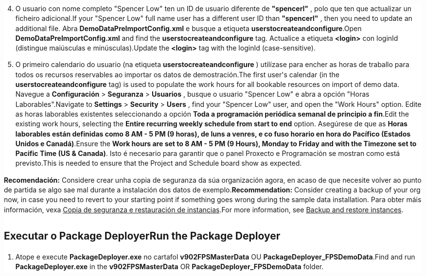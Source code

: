 4. <span data-ttu-id="c5bfd-189">O usuario con nome completo "Spencer Low" ten un ID de usuario diferente de **"spencerl"** , polo que ten que actualizar un ficheiro adicional.</span><span class="sxs-lookup"><span data-stu-id="c5bfd-189">If your "Spencer Low" full name user has a different user ID than **"spencerl"** , then you need to update an additional file.</span></span> <span data-ttu-id="c5bfd-190">Abra **DemoDataPreImportConfig.xml** e busque a etiqueta **userstocreateandconfigure**.</span><span class="sxs-lookup"><span data-stu-id="c5bfd-190">Open **DemoDataPreImportConfig.xml** and find the **userstocreateandconfigure** tag.</span></span> <span data-ttu-id="c5bfd-191">Actualice a etiqueta **\<login\>** con loginId (distingue maiúsculas e minúsculas).</span><span class="sxs-lookup"><span data-stu-id="c5bfd-191">Update the **\<login\>** tag with the loginId (case-sensitive).</span></span> 

5. <span data-ttu-id="c5bfd-192">O primeiro calendario do usuario (na etiqueta **userstocreateandconfigure** ) utilízase para encher as horas de traballo para todos os recursos reservables ao importar os datos de demostración.</span><span class="sxs-lookup"><span data-stu-id="c5bfd-192">The first user's calendar (in the **userstocreateandconfigure** tag) is used to populate the work hours for all bookable resources on import of demo data.</span></span> <span data-ttu-id="c5bfd-193">Navegue a **Configuración** > **Seguranza** > **Usuarios** , busque o usuario "Spencer Low" e abra a opción "Horas Laborables".</span><span class="sxs-lookup"><span data-stu-id="c5bfd-193">Navigate to **Settings** > **Security** > **Users** , find your "Spencer Low" user, and open the "Work Hours" option.</span></span> <span data-ttu-id="c5bfd-194">Edite as horas laborables existentes seleccionando a opción **Toda a programación periódica semanal de principio a fin**.</span><span class="sxs-lookup"><span data-stu-id="c5bfd-194">Edit the existing work hours, selecting the **Entire recurring weekly schedule from start to end** option.</span></span> <span data-ttu-id="c5bfd-195">Asegúrese de que as **Horas laborables están definidas como 8 AM - 5 PM (9 horas), de luns a venres, e co fuso horario en hora do Pacífico (Estados Unidos e Canadá)**.</span><span class="sxs-lookup"><span data-stu-id="c5bfd-195">Ensure the **Work hours are set to 8 AM - 5 PM (9 Hours), Monday to Friday and with the Timezone set to Pacific Time (US & Canada)**.</span></span> <span data-ttu-id="c5bfd-196">Isto é necesario para garantir que o panel Proxecto e Programación se mostran como está previsto.</span><span class="sxs-lookup"><span data-stu-id="c5bfd-196">This is needed to ensure that the Project and Schedule board show as expected.</span></span>

<span data-ttu-id="c5bfd-197">**Recomendación:** Considere crear unha copia de seguranza da súa organización agora, en acaso de que necesite volver ao punto de partida se algo sae mal durante a instalación dos datos de exemplo.</span><span class="sxs-lookup"><span data-stu-id="c5bfd-197">**Recommendation:** Consider creating a backup of your org now, in case you need to revert to your starting point if something goes wrong during the sample data installation.</span></span> <span data-ttu-id="c5bfd-198">Para obter máis información, vexa [Copia de seguranza e restauración de instancias](https://docs.microsoft.com/dynamics365/customer-engagement/admin/backup-restore-instances).</span><span class="sxs-lookup"><span data-stu-id="c5bfd-198">For more information, see [Backup and restore instances](https://docs.microsoft.com/dynamics365/customer-engagement/admin/backup-restore-instances).</span></span>

## <a name="run-the-package-deployer"></a><span data-ttu-id="c5bfd-199">Executar o Package Deployer</span><span class="sxs-lookup"><span data-stu-id="c5bfd-199">Run the Package Deployer</span></span>

1. <span data-ttu-id="c5bfd-200">Atope e execute **PackageDeployer.exe** no cartafol **v902FPSMasterData** OU **PackageDeployer_FPSDemoData**.</span><span class="sxs-lookup"><span data-stu-id="c5bfd-200">Find and run **PackageDeployer.exe** in the **v902FPSMasterData** OR **PackageDeployer_FPSDemoData** folder.</span></span>
